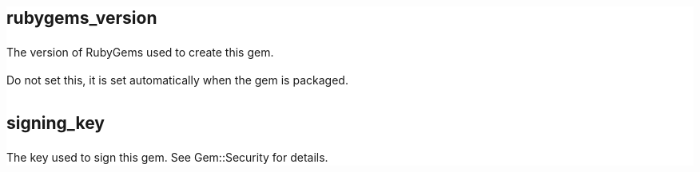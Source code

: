 <a id="rubygems_version"> </a>

## rubygems_version

<p>The version of RubyGems used to create this gem.</p>

<p>Do not set this, it is set automatically when the gem is packaged.</p>

<a id="signing_key"> </a>

## signing_key

<p>The key used to sign this gem.  See Gem::Security for details.</p>



